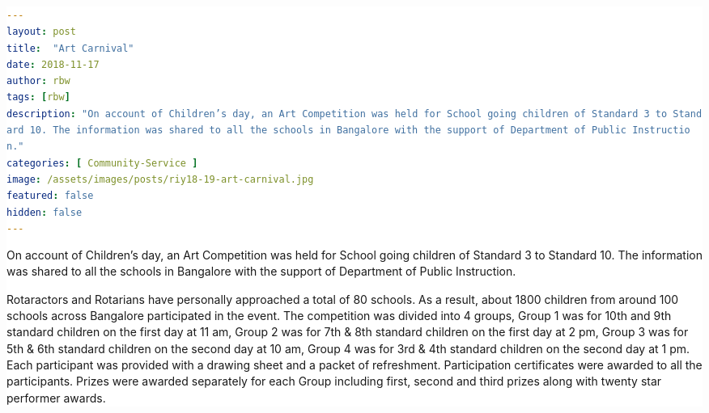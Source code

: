 ```yaml
---
layout: post
title:  "Art Carnival"
date: 2018-11-17
author: rbw
tags: [rbw]
description: "On account of Children’s day, an Art Competition was held for School going children of Standard 3 to Standard 10. The information was shared to all the schools in Bangalore with the support of Department of Public Instruction."
categories: [ Community-Service ]
image: /assets/images/posts/riy18-19-art-carnival.jpg
featured: false
hidden: false
---
```


On account of Children’s day, an Art Competition was held for School going children of Standard 3 to Standard 10. The information was shared to all the schools in Bangalore with the support of Department of Public Instruction.

Rotaractors and Rotarians have personally approached a total of 80 schools. As a result, about 1800 children from around 100 schools across Bangalore participated in the event. The competition was divided into 4 groups, Group 1 was for 10th and 9th standard children on the first day at 11 am, Group 2 was for 7th & 8th standard children on the first day at 2 pm, Group 3 was for 5th & 6th standard children on the second day at 10 am, Group 4 was for 3rd & 4th standard children on the second day at 1 pm. Each participant was provided with a drawing sheet and a packet of refreshment. Participation certificates were awarded to all the participants. Prizes were awarded separately for each Group including first, second and third prizes along with twenty star performer awards.
